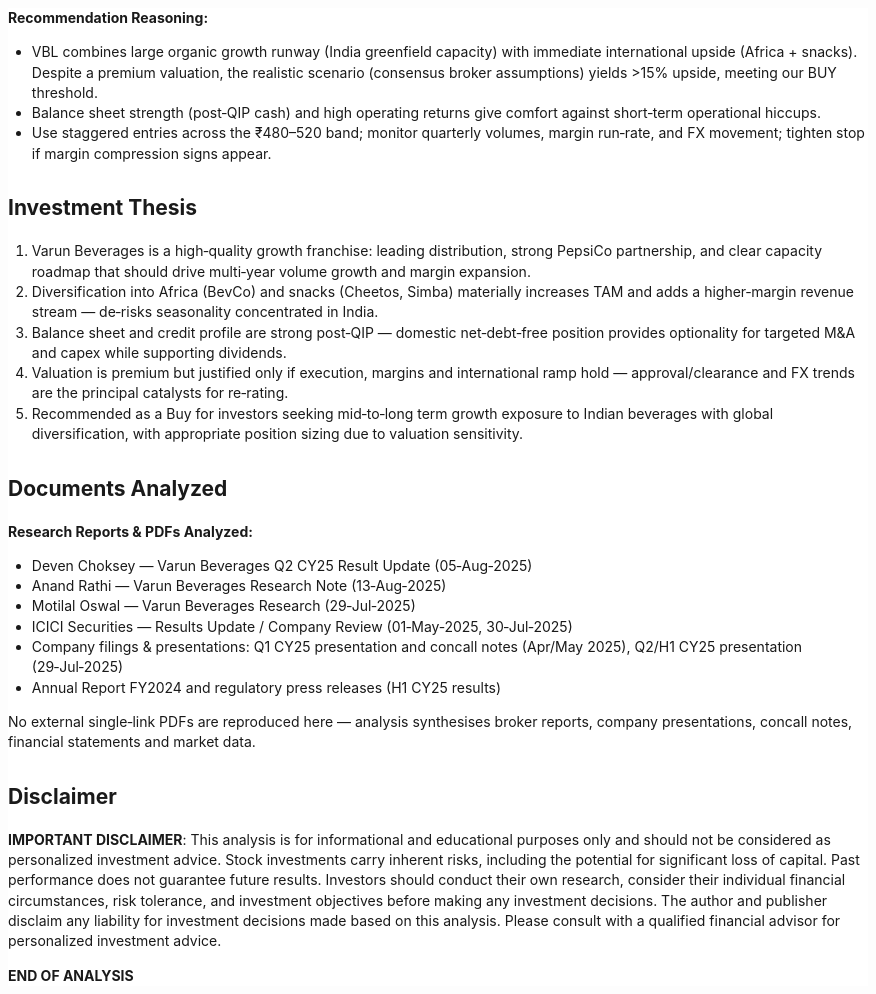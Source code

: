 **Recommendation Reasoning:**
- VBL combines large organic growth runway (India greenfield capacity) with immediate international upside (Africa + snacks). Despite a premium valuation, the realistic scenario (consensus broker assumptions) yields >15% upside, meeting our BUY threshold.
- Balance sheet strength (post‑QIP cash) and high operating returns give comfort against short‑term operational hiccups.
- Use staggered entries across the ₹480–520 band; monitor quarterly volumes, margin run‑rate, and FX movement; tighten stop if margin compression signs appear.

## Investment Thesis
1. Varun Beverages is a high‑quality growth franchise: leading distribution, strong PepsiCo partnership, and clear capacity roadmap that should drive multi‑year volume growth and margin expansion.
2. Diversification into Africa (BevCo) and snacks (Cheetos, Simba) materially increases TAM and adds a higher‑margin revenue stream — de‑risks seasonality concentrated in India.
3. Balance sheet and credit profile are strong post‑QIP — domestic net‑debt‑free position provides optionality for targeted M&A and capex while supporting dividends.
4. Valuation is premium but justified only if execution, margins and international ramp hold — approval/clearance and FX trends are the principal catalysts for re‑rating.
5. Recommended as a Buy for investors seeking mid‑to‑long term growth exposure to Indian beverages with global diversification, with appropriate position sizing due to valuation sensitivity.

## Documents Analyzed
**Research Reports & PDFs Analyzed:**
- Deven Choksey — Varun Beverages Q2 CY25 Result Update (05‑Aug‑2025)  
- Anand Rathi — Varun Beverages Research Note (13‑Aug‑2025)  
- Motilal Oswal — Varun Beverages Research (29‑Jul‑2025)  
- ICICI Securities — Results Update / Company Review (01‑May‑2025, 30‑Jul‑2025)  
- Company filings & presentations: Q1 CY25 presentation and concall notes (Apr/May 2025), Q2/H1 CY25 presentation (29‑Jul‑2025)  
- Annual Report FY2024 and regulatory press releases (H1 CY25 results)  

No external single‑link PDFs are reproduced here — analysis synthesises broker reports, company presentations, concall notes, financial statements and market data.

## Disclaimer

**IMPORTANT DISCLAIMER**: This analysis is for informational and educational purposes only and should not be considered as personalized investment advice. Stock investments carry inherent risks, including the potential for significant loss of capital. Past performance does not guarantee future results. Investors should conduct their own research, consider their individual financial circumstances, risk tolerance, and investment objectives before making any investment decisions. The author and publisher disclaim any liability for investment decisions made based on this analysis. Please consult with a qualified financial advisor for personalized investment advice.

**END OF ANALYSIS**